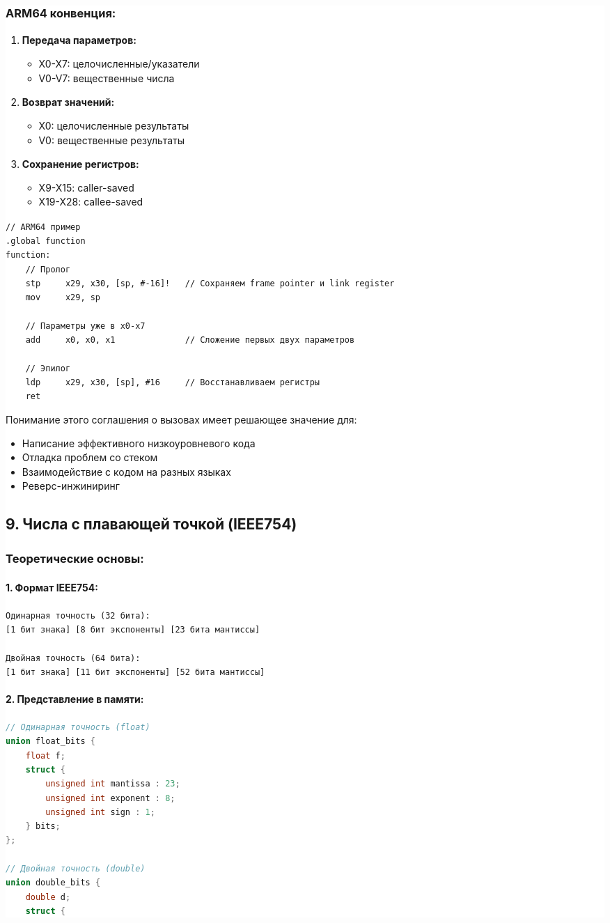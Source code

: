 ### ARM64 конвенция:

1. **Передача параметров:**
   - X0-X7: целочисленные/указатели
   - V0-V7: вещественные числа
   
2. **Возврат значений:**
   - X0: целочисленные результаты
   - V0: вещественные результаты

3. **Сохранение регистров:**
   - X9-X15: caller-saved
   - X19-X28: callee-saved

```assembly
// ARM64 пример
.global function
function:
    // Пролог
    stp     x29, x30, [sp, #-16]!   // Сохраняем frame pointer и link register
    mov     x29, sp
    
    // Параметры уже в x0-x7
    add     x0, x0, x1              // Сложение первых двух параметров
    
    // Эпилог
    ldp     x29, x30, [sp], #16     // Восстанавливаем регистры
    ret
```

Понимание этого соглашения о вызовах имеет решающее значение для:
- Написание эффективного низкоуровневого кода
- Отладка проблем со стеком
- Взаимодействие с кодом на разных языках
- Реверс-инжиниринг

## 9. Числа с плавающей точкой (IEEE754)

### Теоретические основы:

#### 1. Формат IEEE754:
```
Одинарная точность (32 бита):
[1 бит знака] [8 бит экспоненты] [23 бита мантиссы]

Двойная точность (64 бита):
[1 бит знака] [11 бит экспоненты] [52 бита мантиссы]
```

#### 2. Представление в памяти:
```c
// Одинарная точность (float)
union float_bits {
    float f;
    struct {
        unsigned int mantissa : 23;
        unsigned int exponent : 8;
        unsigned int sign : 1;
    } bits;
};

// Двойная точность (double)
union double_bits {
    double d;
    struct {
```